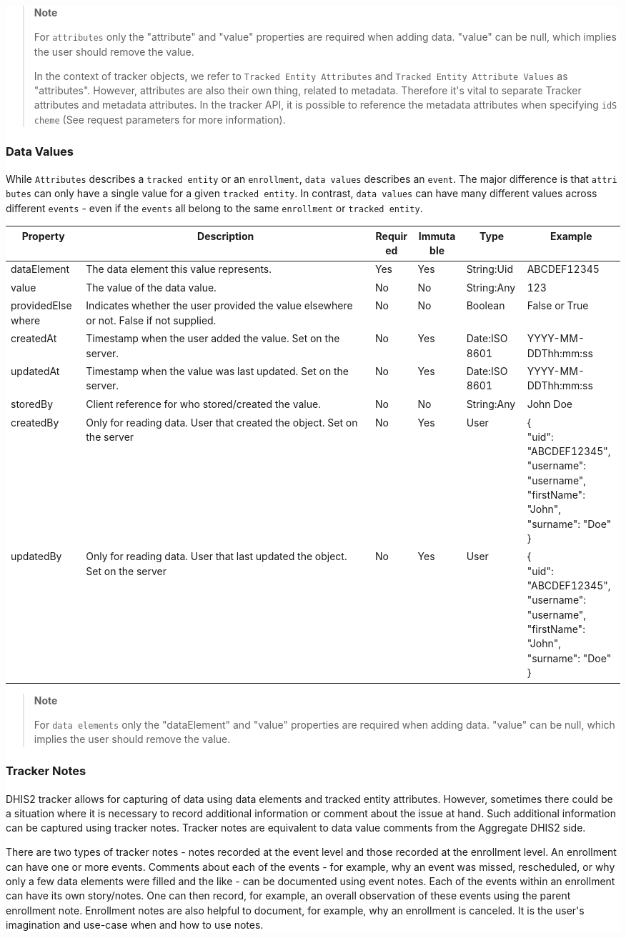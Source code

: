 > **Note**
>
> For `attributes` only the "attribute" and "value" properties are required when adding data. "value" can be null, which implies the user should remove the value.
>
> In the context of tracker objects, we refer to `Tracked Entity Attributes` and `Tracked Entity Attribute Values` as "attributes". However, attributes are also their own thing, related to metadata. Therefore it's vital to separate Tracker attributes and metadata attributes. In the tracker API, it is possible to reference the metadata attributes when specifying `idScheme` (See request parameters for more information).

### Data Values
While `Attributes` describes a `tracked entity` or an `enrollment`, `data values` describes an `event`. The major difference is that `attributes` can only have a single value for a given `tracked entity`. In contrast, `data values` can have many different values across different `events` - even if the `events` all belong to the same `enrollment` or `tracked entity`.

| Property | Description | Required | Immutable | Type | Example |
|---|---|---|---|---|---|
| dataElement | The data element this value represents. | Yes | Yes | String:Uid | ABCDEF12345 |
| value | The value of the data value. | No | No | String:Any | 123 |
| providedElsewhere | Indicates whether the user provided the value elsewhere or not. False if not supplied. | No | No | Boolean | False or True |
| createdAt | Timestamp when the user added the value. Set on the server. | No | Yes | Date:ISO 8601 | YYYY-MM-DDThh:mm:ss |
| updatedAt | Timestamp when the value was last updated. Set on the server. | No | Yes | Date:ISO 8601 | YYYY-MM-DDThh:mm:ss |
| storedBy | Client reference for who stored/created the value. | No | No | String:Any | John Doe |
| createdBy | Only for reading data. User that created the object. Set on the server | No | Yes | User | {<br>"uid": "ABCDEF12345",<br>"username": "username",<br>"firstName": "John",<br>"surname": "Doe"<br>} |
| updatedBy | Only for reading data. User that last updated the object. Set on the server | No | Yes | User | {<br>"uid": "ABCDEF12345",<br>"username": "username",<br>"firstName": "John",<br>"surname": "Doe"<br>} |


> **Note**
>
> For `data elements` only the "dataElement" and "value" properties are required when adding data. "value" can be null, which implies the user should remove the value.

### Tracker Notes

DHIS2 tracker allows for capturing of data using data elements and tracked entity attributes. However, sometimes there could be a situation where it is necessary to record additional information or comment about the issue at hand. Such additional information can be captured using tracker notes. Tracker notes are equivalent to data value comments from the Aggregate DHIS2 side.

There are two types of tracker notes - notes recorded at the event level and those recorded at the enrollment level. An enrollment can have one or more events. Comments about each of the events - for example, why an event was missed, rescheduled, or why only a few data elements were filled and the like - can be documented using event notes. Each of the events within an enrollment can have its own story/notes. One can then record, for example, an overall observation of these events using the parent enrollment note. Enrollment notes are also helpful to document, for example, why an enrollment is canceled. It is the user's imagination and use-case when and how to use notes.
